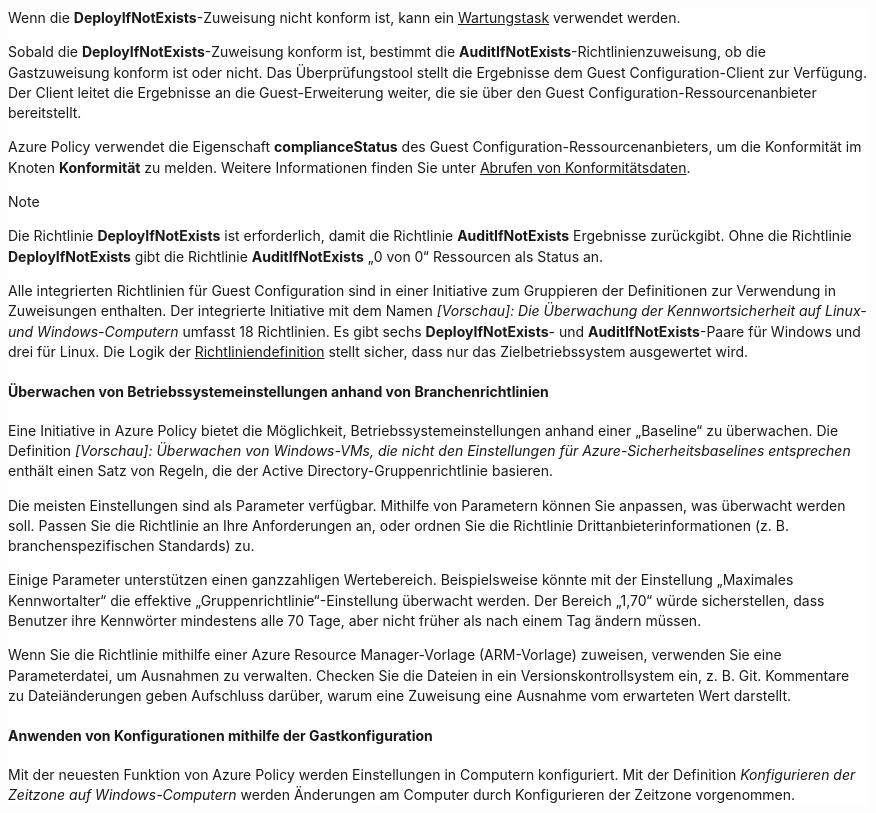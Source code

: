 Wenn die **DeployIfNotExists**-Zuweisung nicht konform ist, kann ein [Wartungstask](../how-to/remediate-resources.md#create-a-remediation-task) verwendet werden.

Sobald die **DeployIfNotExists**-Zuweisung konform ist, bestimmt die **AuditIfNotExists**-Richtlinienzuweisung, ob die Gastzuweisung konform ist oder nicht. Das Überprüfungstool stellt die Ergebnisse dem Guest Configuration-Client zur Verfügung. Der Client leitet die Ergebnisse an die Guest-Erweiterung weiter, die sie über den Guest Configuration-Ressourcenanbieter bereitstellt.

Azure Policy verwendet die Eigenschaft **complianceStatus** des Guest Configuration-Ressourcenanbieters, um die Konformität im Knoten **Konformität** zu melden. Weitere Informationen finden Sie unter [Abrufen von Konformitätsdaten](../how-to/get-compliance-data.md).

> [!NOTE]
> Die Richtlinie **DeployIfNotExists** ist erforderlich, damit die Richtlinie **AuditIfNotExists** Ergebnisse zurückgibt. Ohne die Richtlinie **DeployIfNotExists** gibt die Richtlinie **AuditIfNotExists** „0 von 0“ Ressourcen als Status an.

Alle integrierten Richtlinien für Guest Configuration sind in einer Initiative zum Gruppieren der Definitionen zur Verwendung in Zuweisungen enthalten. Der integrierte Initiative mit dem Namen _\[Vorschau\]: Die Überwachung der Kennwortsicherheit auf Linux- und Windows-Computern_ umfasst 18 Richtlinien. Es gibt sechs **DeployIfNotExists**- und **AuditIfNotExists**-Paare für Windows und drei für Linux. Die Logik der [Richtliniendefinition](definition-structure.md#policy-rule) stellt sicher, dass nur das Zielbetriebssystem ausgewertet wird.

#### <a name="auditing-operating-system-settings-following-industry-baselines"></a>Überwachen von Betriebssystemeinstellungen anhand von Branchenrichtlinien

Eine Initiative in Azure Policy bietet die Möglichkeit, Betriebssystemeinstellungen anhand einer „Baseline“ zu überwachen. Die Definition _\[Vorschau\]: Überwachen von Windows-VMs, die nicht den Einstellungen für Azure-Sicherheitsbaselines entsprechen_ enthält einen Satz von Regeln, die der Active Directory-Gruppenrichtlinie basieren.

Die meisten Einstellungen sind als Parameter verfügbar. Mithilfe von Parametern können Sie anpassen, was überwacht werden soll.
Passen Sie die Richtlinie an Ihre Anforderungen an, oder ordnen Sie die Richtlinie Drittanbieterinformationen (z. B. branchenspezifischen Standards) zu.

Einige Parameter unterstützen einen ganzzahligen Wertebereich. Beispielsweise könnte mit der Einstellung „Maximales Kennwortalter“ die effektive „Gruppenrichtlinie“-Einstellung überwacht werden. Der Bereich „1,70“ würde sicherstellen, dass Benutzer ihre Kennwörter mindestens alle 70 Tage, aber nicht früher als nach einem Tag ändern müssen.

Wenn Sie die Richtlinie mithilfe einer Azure Resource Manager-Vorlage (ARM-Vorlage) zuweisen, verwenden Sie eine Parameterdatei, um Ausnahmen zu verwalten. Checken Sie die Dateien in ein Versionskontrollsystem ein, z. B. Git. Kommentare zu Dateiänderungen geben Aufschluss darüber, warum eine Zuweisung eine Ausnahme vom erwarteten Wert darstellt.

#### <a name="applying-configurations-using-guest-configuration"></a>Anwenden von Konfigurationen mithilfe der Gastkonfiguration

Mit der neuesten Funktion von Azure Policy werden Einstellungen in Computern konfiguriert. Mit der Definition _Konfigurieren der Zeitzone auf Windows-Computern_ werden Änderungen am Computer durch Konfigurieren der Zeitzone vorgenommen.
